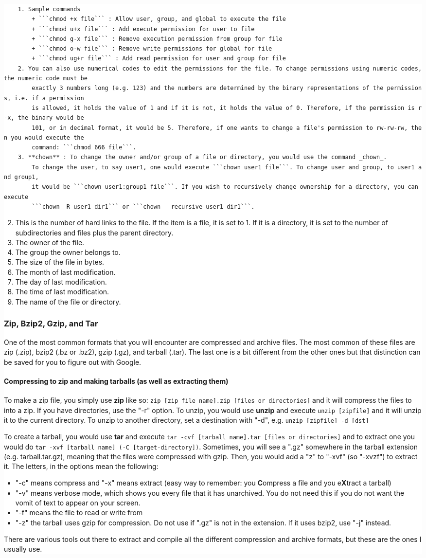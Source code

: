         1. Sample commands
            + ```chmod +x file``` : Allow user, group, and global to execute the file
            + ```chmod u+x file``` : Add execute permission for user to file
            + ```chmod g-x file``` : Remove execution permission from group for file
            + ```chmod o-w file``` : Remove write permissions for global for file
            + ```chmod ug+r file``` : Add read permission for user and group for file
        2. You can also use numerical codes to edit the permissions for the file. To change permissions using numeric codes, the numeric code must be
            exactly 3 numbers long (e.g. 123) and the numbers are determined by the binary representations of the permissions, i.e. if a permission
            is allowed, it holds the value of 1 and if it is not, it holds the value of 0. Therefore, if the permission is r-x, the binary would be
            101, or in decimal format, it would be 5. Therefore, if one wants to change a file's permission to rw-rw-rw, then you would execute the
            command: ```chmod 666 file```.
        3. **chown** : To change the owner and/or group of a file or directory, you would use the command _chown_.
            To change the user, to say user1, one would execute ```chown user1 file```. To change user and group, to user1 and group1,
            it would be ```chown user1:group1 file```. If you wish to recursively change ownership for a directory, you can execute
            ```chown -R user1 dir1``` or ```chown --recursive user1 dir1```.
2. This is the number of hard links to the file. If the item is a file, it is set to 1. If it is a directory, it is set to the number of
    subdirectories and files plus the parent directory.
3. The owner of the file.
4. The group the owner belongs to.
5. The size of the file in bytes.
6. The month of last modification.
7. The day of last modification.
9. The time of last modification.
10. The name of the file or directory.

### Zip, Bzip2, Gzip, and Tar
One of the most common formats that you will encounter are compressed and archive files. The most common of these files are zip (.zip),
bzip2 (.bz or .bz2), gzip (.gz), and tarball (.tar). The last one is a bit different from the other ones but that distinction can be saved for
you to figure out with Google.

#### Compressing to zip and making tarballs (as well as extracting them)
To make a zip file, you simply use **zip** like so: ```zip [zip file name].zip [files or directories]``` and it will compress the files to into a zip. If you have directories, use the
"-r" option. To unzip, you would use **unzip** and execute ```unzip [zipfile]``` and it will unzip it to the current directory. To unzip to another directory, set a destination
with "-d", e.g. ```unzip [zipfile] -d [dst]```

To create a tarball, you would use **tar** and execute ```tar -cvf [tarball name].tar [files or directories]``` and to extract one you would do
```tar -xvf [tarball name] (-C [target-directory])```. Sometimes, you will see a ".gz" somewhere in the tarball extension (e.g. tarball.tar.gz), meaning
that the files were compressed with gzip. Then, you would add a "z" to "-xvf" (so "-xvzf") to extract it. The letters, in the options mean the following:
+ "-c" means compress and "-x" means extract (easy way to remember: you **C**ompress a file and you e**X**tract a tarball)
+ "-v" means verbose mode, which shows you every file that it has unarchived. You do not need this if you do not want the vomit of text to appear on your screen.
+ "-f" means the file to read or write from
+ "-z" the tarball uses gzip for compression. Do not use if ".gz" is not in the extension. If it uses bzip2, use "-j" instead.

There are various tools out there to extract and compile all the different compression and archive formats, but these are the ones I usually use.

```